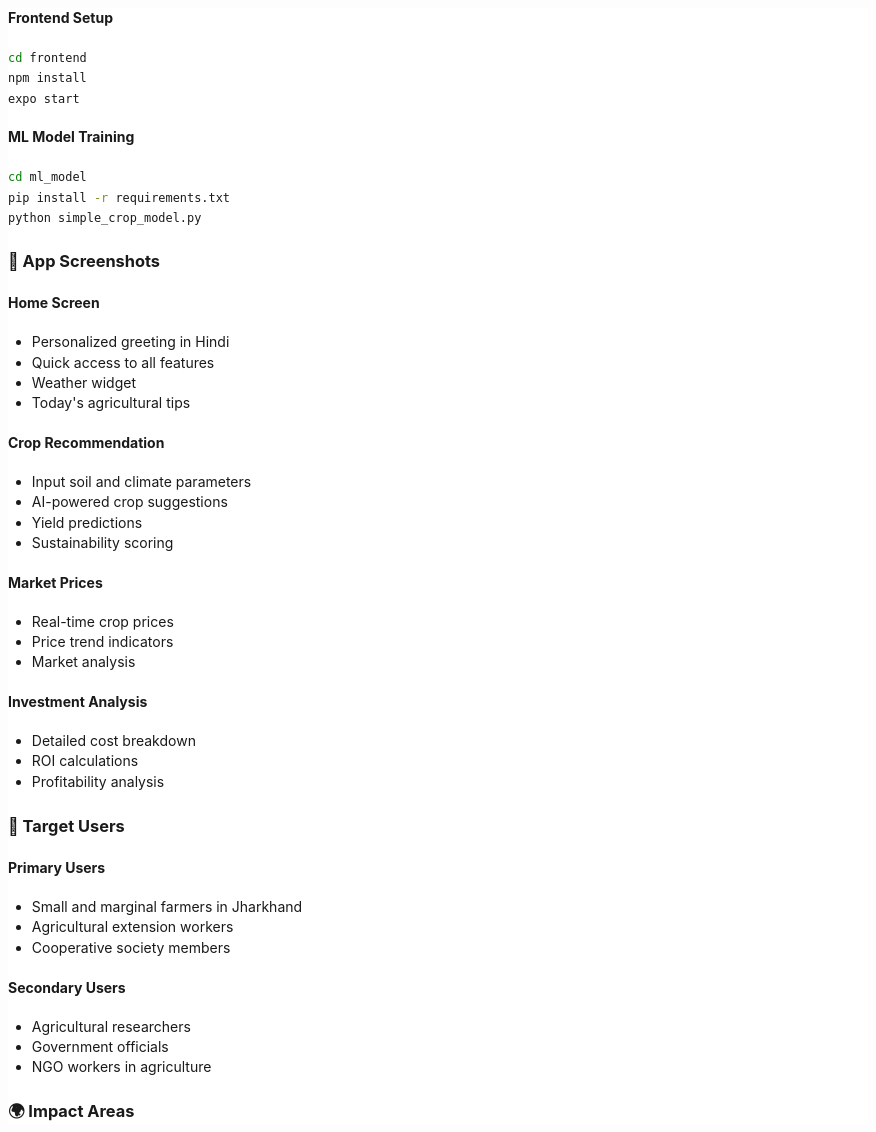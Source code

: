 #### Frontend Setup
```bash
cd frontend
npm install
expo start
```

#### ML Model Training
```bash
cd ml_model
pip install -r requirements.txt
python simple_crop_model.py
```

### 📱 App Screenshots

#### Home Screen
- Personalized greeting in Hindi
- Quick access to all features
- Weather widget
- Today's agricultural tips

#### Crop Recommendation
- Input soil and climate parameters
- AI-powered crop suggestions
- Yield predictions
- Sustainability scoring

#### Market Prices
- Real-time crop prices
- Price trend indicators
- Market analysis

#### Investment Analysis
- Detailed cost breakdown
- ROI calculations
- Profitability analysis

### 🎯 Target Users

#### Primary Users
- Small and marginal farmers in Jharkhand
- Agricultural extension workers
- Cooperative society members

#### Secondary Users
- Agricultural researchers
- Government officials
- NGO workers in agriculture

### 🌍 Impact Areas
